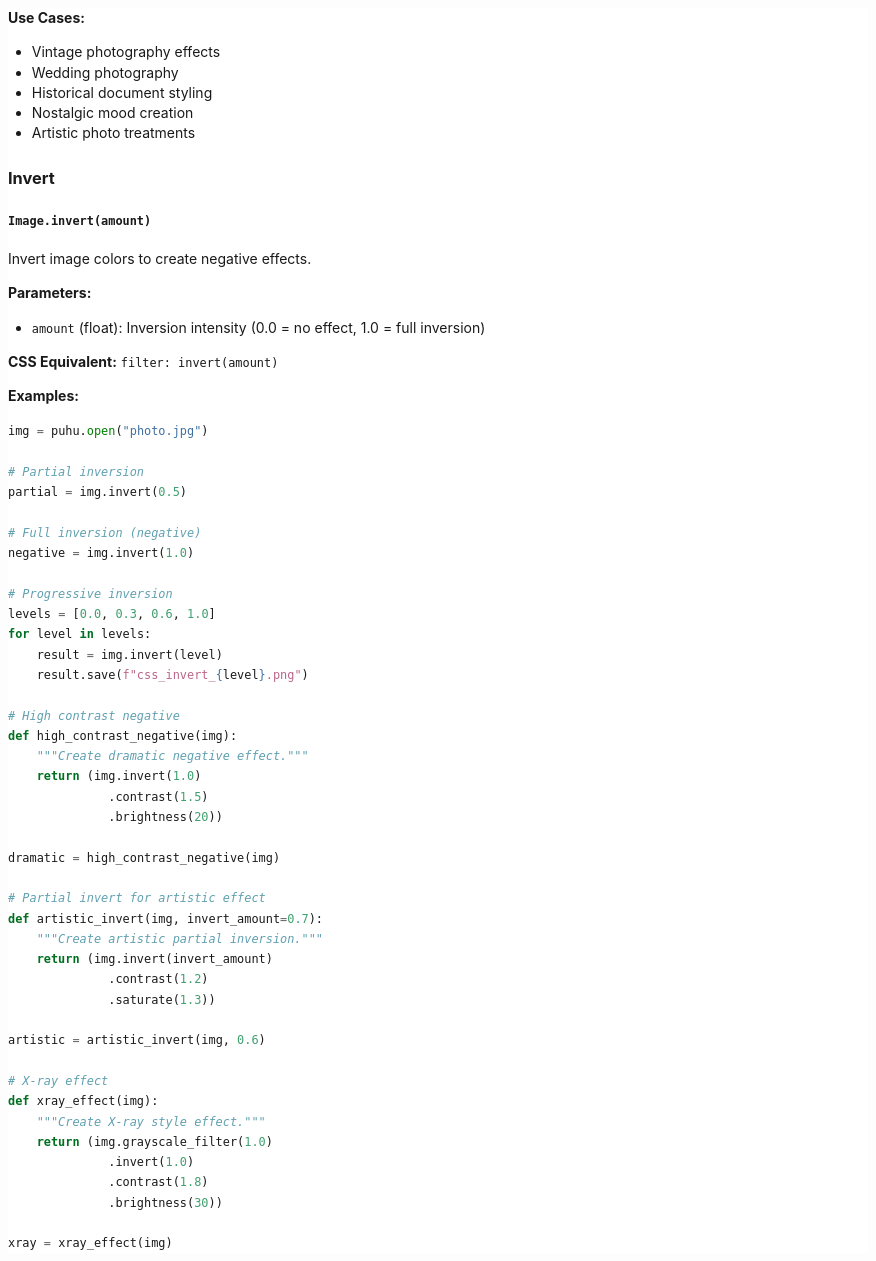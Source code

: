 **Use Cases:**
- Vintage photography effects
- Wedding photography
- Historical document styling
- Nostalgic mood creation
- Artistic photo treatments

### Invert

#### `Image.invert(amount)`

Invert image colors to create negative effects.

**Parameters:**
- `amount` (float): Inversion intensity (0.0 = no effect, 1.0 = full inversion)

**CSS Equivalent:** `filter: invert(amount)`

**Examples:**

```python
img = puhu.open("photo.jpg")

# Partial inversion
partial = img.invert(0.5)

# Full inversion (negative)
negative = img.invert(1.0)

# Progressive inversion
levels = [0.0, 0.3, 0.6, 1.0]
for level in levels:
    result = img.invert(level)
    result.save(f"css_invert_{level}.png")

# High contrast negative
def high_contrast_negative(img):
    """Create dramatic negative effect."""
    return (img.invert(1.0)
              .contrast(1.5)
              .brightness(20))

dramatic = high_contrast_negative(img)

# Partial invert for artistic effect
def artistic_invert(img, invert_amount=0.7):
    """Create artistic partial inversion."""
    return (img.invert(invert_amount)
              .contrast(1.2)
              .saturate(1.3))

artistic = artistic_invert(img, 0.6)

# X-ray effect
def xray_effect(img):
    """Create X-ray style effect."""
    return (img.grayscale_filter(1.0)
              .invert(1.0)
              .contrast(1.8)
              .brightness(30))

xray = xray_effect(img)
```
